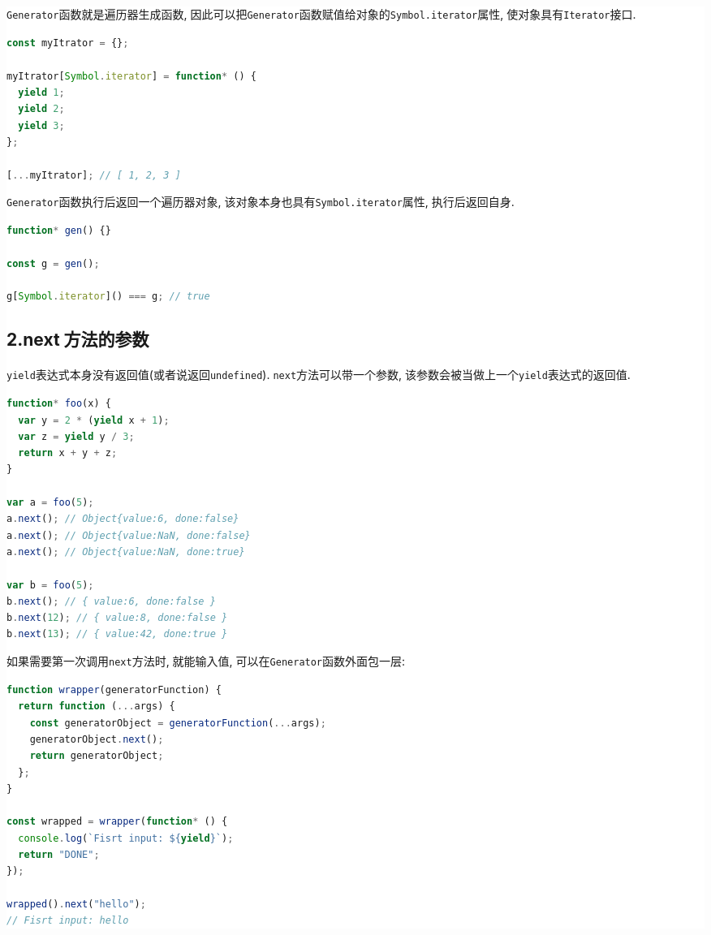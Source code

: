 `Generator`函数就是遍历器生成函数, 因此可以把`Generator`函数赋值给对象的`Symbol.iterator`属性, 使对象具有`Iterator`接口.

```js
const myItrator = {};

myItrator[Symbol.iterator] = function* () {
  yield 1;
  yield 2;
  yield 3;
};

[...myItrator]; // [ 1, 2, 3 ]
```

`Generator`函数执行后返回一个遍历器对象, 该对象本身也具有`Symbol.iterator`属性, 执行后返回自身.

```js
function* gen() {}

const g = gen();

g[Symbol.iterator]() === g; // true
```

## 2.next 方法的参数

`yield`表达式本身没有返回值(或者说返回`undefined`). `next`方法可以带一个参数, 该参数会被当做上一个`yield`表达式的返回值.

```js
function* foo(x) {
  var y = 2 * (yield x + 1);
  var z = yield y / 3;
  return x + y + z;
}

var a = foo(5);
a.next(); // Object{value:6, done:false}
a.next(); // Object{value:NaN, done:false}
a.next(); // Object{value:NaN, done:true}

var b = foo(5);
b.next(); // { value:6, done:false }
b.next(12); // { value:8, done:false }
b.next(13); // { value:42, done:true }
```

如果需要第一次调用`next`方法时, 就能输入值, 可以在`Generator`函数外面包一层:

```js
function wrapper(generatorFunction) {
  return function (...args) {
    const generatorObject = generatorFunction(...args);
    generatorObject.next();
    return generatorObject;
  };
}

const wrapped = wrapper(function* () {
  console.log(`Fisrt input: ${yield}`);
  return "DONE";
});

wrapped().next("hello");
// Fisrt input: hello
```
